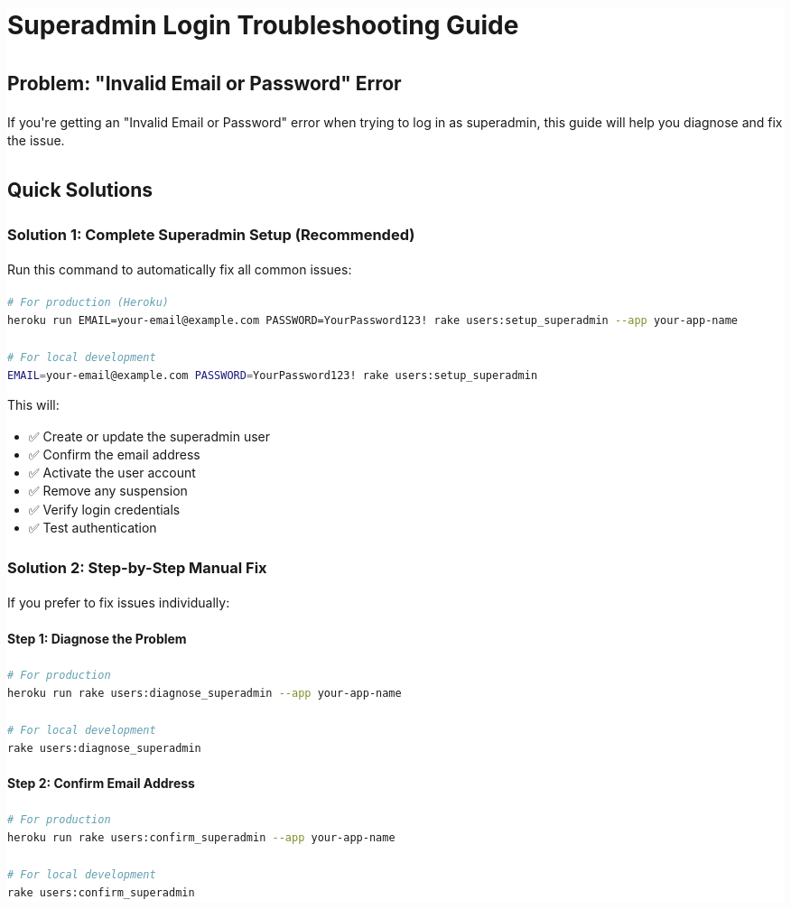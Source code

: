 # Superadmin Login Troubleshooting Guide

## Problem: "Invalid Email or Password" Error

If you're getting an "Invalid Email or Password" error when trying to log in as superadmin, this guide will help you diagnose and fix the issue.

## Quick Solutions

### Solution 1: Complete Superadmin Setup (Recommended)

Run this command to automatically fix all common issues:

```bash
# For production (Heroku)
heroku run EMAIL=your-email@example.com PASSWORD=YourPassword123! rake users:setup_superadmin --app your-app-name

# For local development
EMAIL=your-email@example.com PASSWORD=YourPassword123! rake users:setup_superadmin
```

This will:
- ✅ Create or update the superadmin user
- ✅ Confirm the email address
- ✅ Activate the user account
- ✅ Remove any suspension
- ✅ Verify login credentials
- ✅ Test authentication

### Solution 2: Step-by-Step Manual Fix

If you prefer to fix issues individually:

#### Step 1: Diagnose the Problem
```bash
# For production
heroku run rake users:diagnose_superadmin --app your-app-name

# For local development
rake users:diagnose_superadmin
```

#### Step 2: Confirm Email Address
```bash
# For production
heroku run rake users:confirm_superadmin --app your-app-name

# For local development
rake users:confirm_superadmin
```
